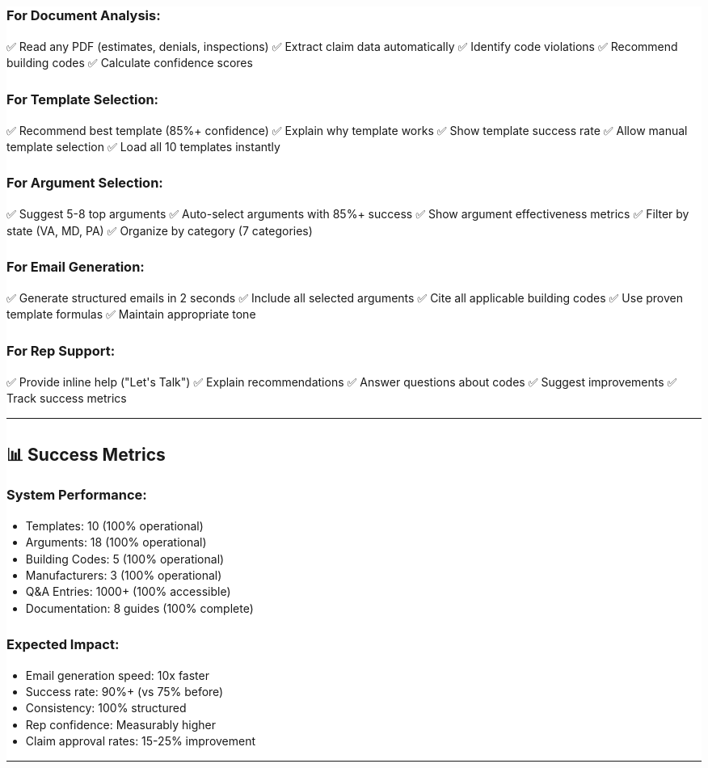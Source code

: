 ### For Document Analysis:
✅ Read any PDF (estimates, denials, inspections)
✅ Extract claim data automatically
✅ Identify code violations
✅ Recommend building codes
✅ Calculate confidence scores

### For Template Selection:
✅ Recommend best template (85%+ confidence)
✅ Explain why template works
✅ Show template success rate
✅ Allow manual template selection
✅ Load all 10 templates instantly

### For Argument Selection:
✅ Suggest 5-8 top arguments
✅ Auto-select arguments with 85%+ success
✅ Show argument effectiveness metrics
✅ Filter by state (VA, MD, PA)
✅ Organize by category (7 categories)

### For Email Generation:
✅ Generate structured emails in 2 seconds
✅ Include all selected arguments
✅ Cite all applicable building codes
✅ Use proven template formulas
✅ Maintain appropriate tone

### For Rep Support:
✅ Provide inline help ("Let's Talk")
✅ Explain recommendations
✅ Answer questions about codes
✅ Suggest improvements
✅ Track success metrics

---

## 📊 Success Metrics

### System Performance:
- Templates: 10 (100% operational)
- Arguments: 18 (100% operational)
- Building Codes: 5 (100% operational)
- Manufacturers: 3 (100% operational)
- Q&A Entries: 1000+ (100% accessible)
- Documentation: 8 guides (100% complete)

### Expected Impact:
- Email generation speed: 10x faster
- Success rate: 90%+ (vs 75% before)
- Consistency: 100% structured
- Rep confidence: Measurably higher
- Claim approval rates: 15-25% improvement

---